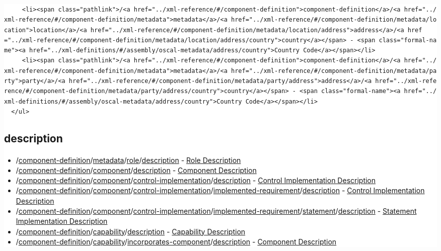          <li><span class="pathlink">/<a href="../xml-reference/#/component-definition">component-definition</a>/<a href="../xml-reference/#/component-definition/metadata">metadata</a>/<a href="../xml-reference/#/component-definition/metadata/location">location</a>/<a href="../xml-reference/#/component-definition/metadata/location/address">address</a>/<a href="../xml-reference/#/component-definition/metadata/location/address/country">country</a></span> - <span class="formal-name"><a href="../xml-definitions/#/assembly/oscal-metadata/address/country">Country Code</a></span></li>
         <li><span class="pathlink">/<a href="../xml-reference/#/component-definition">component-definition</a>/<a href="../xml-reference/#/component-definition/metadata">metadata</a>/<a href="../xml-reference/#/component-definition/metadata/party">party</a>/<a href="../xml-reference/#/component-definition/metadata/party/address">address</a>/<a href="../xml-reference/#/component-definition/metadata/party/address/country">country</a></span> - <span class="formal-name"><a href="../xml-definitions/#/assembly/oscal-metadata/address/country">Country Code</a></span></li>
      </ul>
   </section>
   <section class="named-object-group">
      <h1 class="toc1" id="/description">description</h1>
      <ul>
         <li><span class="pathlink">/<a href="../xml-reference/#/component-definition">component-definition</a>/<a href="../xml-reference/#/component-definition/metadata">metadata</a>/<a href="../xml-reference/#/component-definition/metadata/role">role</a>/<a href="../xml-reference/#/component-definition/metadata/role/description">description</a></span> - <span class="formal-name"><a href="../xml-definitions/#/assembly/oscal-metadata/role/description">Role Description</a></span></li>
         <li><span class="pathlink">/<a href="../xml-reference/#/component-definition">component-definition</a>/<a href="../xml-reference/#/component-definition/component">component</a>/<a href="../xml-reference/#/component-definition/component/description">description</a></span> - <span class="formal-name"><a href="../xml-definitions/#/assembly/oscal-component-definition/defined-component/description">Component Description</a></span></li>
         <li><span class="pathlink">/<a href="../xml-reference/#/component-definition">component-definition</a>/<a href="../xml-reference/#/component-definition/component">component</a>/<a href="../xml-reference/#/component-definition/component/control-implementation">control-implementation</a>/<a href="../xml-reference/#/component-definition/component/control-implementation/description">description</a></span> - <span class="formal-name"><a href="../xml-definitions/#/assembly/oscal-component-definition/control-implementation/description">Control Implementation Description</a></span></li>
         <li><span class="pathlink">/<a href="../xml-reference/#/component-definition">component-definition</a>/<a href="../xml-reference/#/component-definition/component">component</a>/<a href="../xml-reference/#/component-definition/component/control-implementation">control-implementation</a>/<a href="../xml-reference/#/component-definition/component/control-implementation/implemented-requirement">implemented-requirement</a>/<a href="../xml-reference/#/component-definition/component/control-implementation/implemented-requirement/description">description</a></span> - <span class="formal-name"><a href="../xml-definitions/#/assembly/oscal-component-definition/implemented-requirement/description">Control Implementation Description</a></span></li>
         <li><span class="pathlink">/<a href="../xml-reference/#/component-definition">component-definition</a>/<a href="../xml-reference/#/component-definition/component">component</a>/<a href="../xml-reference/#/component-definition/component/control-implementation">control-implementation</a>/<a href="../xml-reference/#/component-definition/component/control-implementation/implemented-requirement">implemented-requirement</a>/<a href="../xml-reference/#/component-definition/component/control-implementation/implemented-requirement/statement">statement</a>/<a href="../xml-reference/#/component-definition/component/control-implementation/implemented-requirement/statement/description">description</a></span> - <span class="formal-name"><a href="../xml-definitions/#/assembly/oscal-component-definition/statement/description">Statement Implementation Description</a></span></li>
         <li><span class="pathlink">/<a href="../xml-reference/#/component-definition">component-definition</a>/<a href="../xml-reference/#/component-definition/capability">capability</a>/<a href="../xml-reference/#/component-definition/capability/description">description</a></span> - <span class="formal-name"><a href="../xml-definitions/#/assembly/oscal-component-definition/capability/description">Capability Description</a></span></li>
         <li><span class="pathlink">/<a href="../xml-reference/#/component-definition">component-definition</a>/<a href="../xml-reference/#/component-definition/capability">capability</a>/<a href="../xml-reference/#/component-definition/capability/incorporates-component">incorporates-component</a>/<a href="../xml-reference/#/component-definition/capability/incorporates-component/description">description</a></span> - <span class="formal-name"><a href="../xml-definitions/#/assembly/oscal-component-definition/incorporates-component/description">Component Description</a></span></li>
